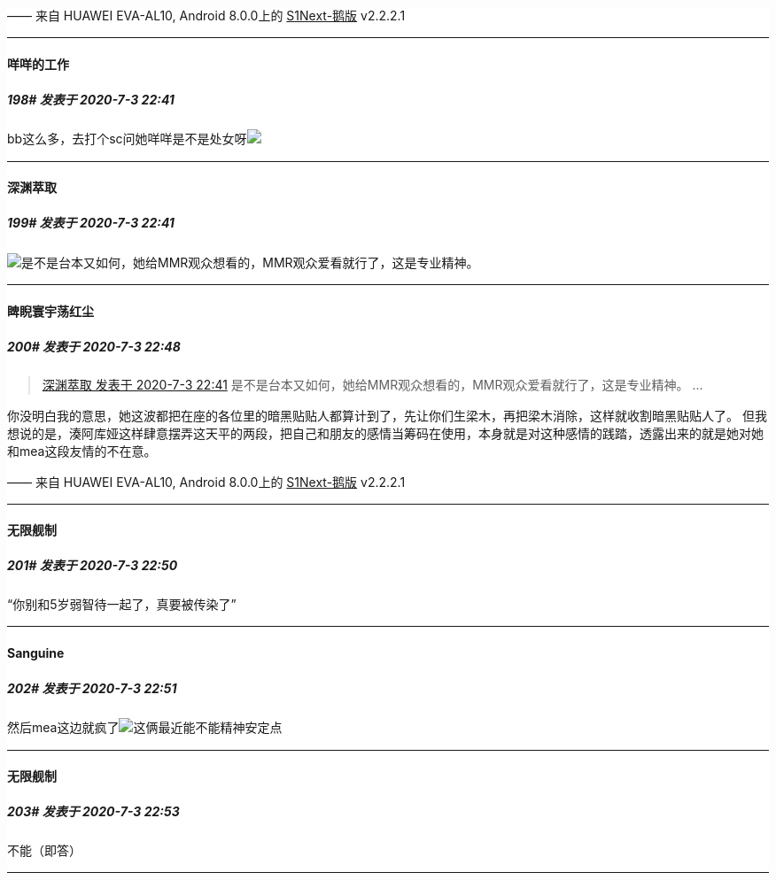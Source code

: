 —— 来自 HUAWEI EVA-AL10, Android 8.0.0上的 [S1Next-鹅版](https://github.com/ykrank/S1-Next/releases) v2.2.2.1

*****

####  咩咩的工作  
##### 198#       发表于 2020-7-3 22:41

bb这么多，去打个sc问她咩咩是不是处女呀<img src="https://static.saraba1st.com/image/smiley/face2017/024.png" referrerpolicy="no-referrer">

*****

####  深渊萃取  
##### 199#       发表于 2020-7-3 22:41

<img src="https://static.saraba1st.com/image/smiley/face2017/009.gif" referrerpolicy="no-referrer">是不是台本又如何，她给MMR观众想看的，MMR观众爱看就行了，这是专业精神。

*****

####  睥睨寰宇荡红尘  
##### 200#       发表于 2020-7-3 22:48

<blockquote><a href="httphttps://bbs.saraba1st.com/2b/forum.php?mod=redirect&amp;goto=findpost&amp;pid=48056513&amp;ptid=1945365" target="_blank">深渊萃取 发表于 2020-7-3 22:41</a>
是不是台本又如何，她给MMR观众想看的，MMR观众爱看就行了，这是专业精神。 ...</blockquote>
你没明白我的意思，她这波都把在座的各位里的暗黑贴贴人都算计到了，先让你们生梁木，再把梁木消除，这样就收割暗黑贴贴人了。
但我想说的是，湊阿库娅这样肆意摆弄这天平的两段，把自己和朋友的感情当筹码在使用，本身就是对这种感情的践踏，透露出来的就是她对她和mea这段友情的不在意。

—— 来自 HUAWEI EVA-AL10, Android 8.0.0上的 [S1Next-鹅版](https://github.com/ykrank/S1-Next/releases) v2.2.2.1

*****

####  无限舰制  
##### 201#       发表于 2020-7-3 22:50

“你别和5岁弱智待一起了，真要被传染了”

*****

####  Sanguine  
##### 202#       发表于 2020-7-3 22:51

然后mea这边就疯了<img src="https://static.saraba1st.com/image/smiley/face2017/018.png" referrerpolicy="no-referrer">这俩最近能不能精神安定点

*****

####  无限舰制  
##### 203#       发表于 2020-7-3 22:53

不能（即答）

*****
